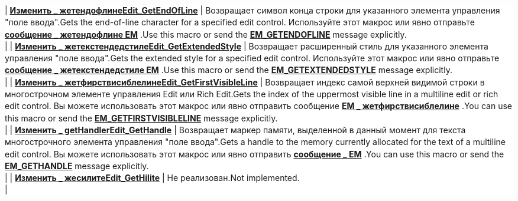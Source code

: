 | [<span data-ttu-id="0d161-148">**Изменить \_ жетендофлине**</span><span class="sxs-lookup"><span data-stu-id="0d161-148">**Edit\_GetEndOfLine**</span></span>](/windows/desktop/api/Commctrl/nf-commctrl-edit_getendofline)                       | <span data-ttu-id="0d161-149">Возвращает символ конца строки для указанного элемента управления "поле ввода".</span><span class="sxs-lookup"><span data-stu-id="0d161-149">Gets the end-of-line character for a specified edit control.</span></span> <span data-ttu-id="0d161-150">Используйте этот макрос или явно отправьте [**сообщение \_ жетендофлине EM**](em-getendofline.md) .</span><span class="sxs-lookup"><span data-stu-id="0d161-150">Use this macro or send the [**EM\_GETENDOFLINE**](em-getendofline.md) message explicitly.</span></span> <br/>                                                                                                                                                                                                                                                                                                                    |
| [<span data-ttu-id="0d161-151">**Изменить \_ жетекстендедстиле**</span><span class="sxs-lookup"><span data-stu-id="0d161-151">**Edit\_GetExtendedStyle**</span></span>](/windows/desktop/api/Commctrl/nf-commctrl-edit_getextendedstyle)               | <span data-ttu-id="0d161-152">Возвращает расширенный стиль для указанного элемента управления "поле ввода".</span><span class="sxs-lookup"><span data-stu-id="0d161-152">Gets the extended style for a specified edit control.</span></span> <span data-ttu-id="0d161-153">Используйте этот макрос или явно отправьте [**сообщение \_ жетекстендедстиле EM**](em-getextendedstyle.md) .</span><span class="sxs-lookup"><span data-stu-id="0d161-153">Use this macro or send the [**EM\_GETEXTENDEDSTYLE**](em-getextendedstyle.md) message explicitly.</span></span> <br/>                                                                                                                                                                                                                                                                                                                    |
| [<span data-ttu-id="0d161-154">**Изменить \_ жетфирствисиблелине**</span><span class="sxs-lookup"><span data-stu-id="0d161-154">**Edit\_GetFirstVisibleLine**</span></span>](/windows/desktop/api/Windowsx/nf-windowsx-edit_getfirstvisibleline)         | <span data-ttu-id="0d161-155">Возвращает индекс самой верхней видимой строки в многострочном элементе управления Edit или Rich Edit.</span><span class="sxs-lookup"><span data-stu-id="0d161-155">Gets the index of the uppermost visible line in a multiline edit or rich edit control.</span></span> <span data-ttu-id="0d161-156">Вы можете использовать этот макрос или явно отправить сообщение [**EM \_ жетфирствисиблелине**](em-getfirstvisibleline.md) .</span><span class="sxs-lookup"><span data-stu-id="0d161-156">You can use this macro or send the [**EM\_GETFIRSTVISIBLELINE**](em-getfirstvisibleline.md) message explicitly.</span></span><br/>                                                                                                                                                          |
| [<span data-ttu-id="0d161-157">**Изменить \_ getHandler**</span><span class="sxs-lookup"><span data-stu-id="0d161-157">**Edit\_GetHandle**</span></span>](/windows/desktop/api/Windowsx/nf-windowsx-edit_gethandle)                             | <span data-ttu-id="0d161-158">Возвращает маркер памяти, выделенной в данный момент для текста многострочного элемента управления "поле ввода".</span><span class="sxs-lookup"><span data-stu-id="0d161-158">Gets a handle to the memory currently allocated for the text of a multiline edit control.</span></span> <span data-ttu-id="0d161-159">Вы можете использовать этот макрос или явно отправить [**сообщение \_ EM**](em-gethandle.md) .</span><span class="sxs-lookup"><span data-stu-id="0d161-159">You can use this macro or send the [**EM\_GETHANDLE**](em-gethandle.md) message explicitly.</span></span><br/>                                                                                                                                                                           |
| [<span data-ttu-id="0d161-160">**Изменить \_ жесилите**</span><span class="sxs-lookup"><span data-stu-id="0d161-160">**Edit\_GetHilite**</span></span>](/windows/desktop/api/Commctrl/nf-commctrl-edit_gethilite)                             | <span data-ttu-id="0d161-161">Не реализован.</span><span class="sxs-lookup"><span data-stu-id="0d161-161">Not implemented.</span></span><br/>                                                                                                                                                                                                                                                                                                                                                 |